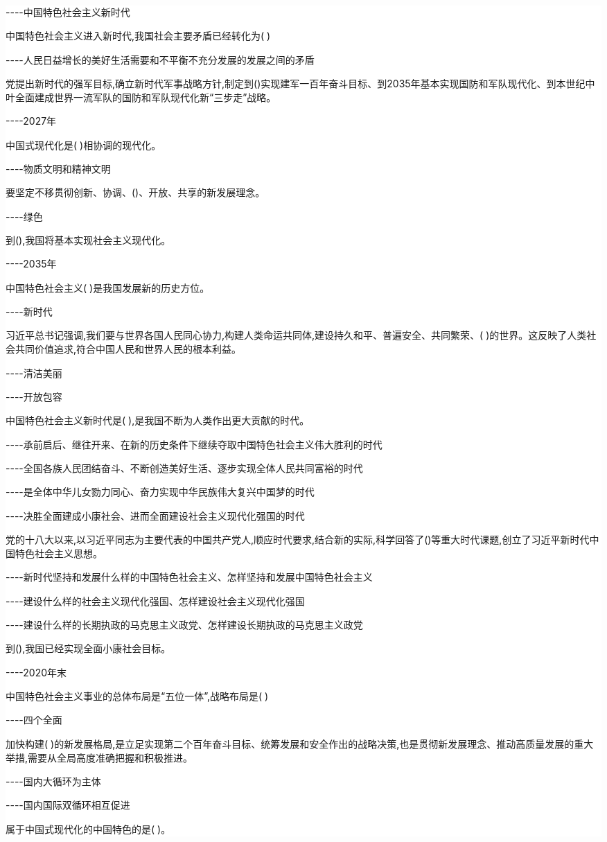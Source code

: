----中国特色社会主义新时代

中国特色社会主义进入新时代,我国社会主要矛盾已经转化为( )

----人民日益增长的美好生活需要和不平衡不充分发展的发展之间的矛盾

党提出新时代的强军目标,确立新时代军事战略方针,制定到()实现建军一百年奋斗目标、到2035年基本实现国防和军队现代化、到本世纪中叶全面建成世界一流军队的国防和军队现代化新“三步走”战略。

----2027年

中国式现代化是( )相协调的现代化。

----物质文明和精神文明

要坚定不移贯彻创新、协调、()、开放、共享的新发展理念。

----绿色

到(),我国将基本实现社会主义现代化。

----2035年

中国特色社会主义( )是我国发展新的历史方位。

----新时代

习近平总书记强调,我们要与世界各国人民同心协力,构建人类命运共同体,建设持久和平、普遍安全、共同繁荣、( )的世界。这反映了人类社会共同价值追求,符合中国人民和世界人民的根本利益。

----清洁美丽

----开放包容

中国特色社会主义新时代是( ),是我国不断为人类作出更大贡献的时代。

----承前启后、继往开来、在新的历史条件下继续夺取中国特色社会主义伟大胜利的时代

----全国各族人民团结奋斗、不断创造美好生活、逐步实现全体人民共同富裕的时代

----是全体中华儿女勠力同心、奋力实现中华民族伟大复兴中国梦的时代

----决胜全面建成小康社会、进而全面建设社会主义现代化强国的时代

党的十八大以来,以习近平同志为主要代表的中国共产党人,顺应时代要求,结合新的实际,科学回答了()等重大时代课题,创立了习近平新时代中国特色社会主义思想。

----新时代坚持和发展什么样的中国特色社会主义、怎样坚持和发展中国特色社会主义

----建设什么样的社会主义现代化强国、怎样建设社会主义现代化强国

----建设什么样的长期执政的马克思主义政党、怎样建设长期执政的马克思主义政党

到(),我国已经实现全面小康社会目标。

----2020年末

中国特色社会主义事业的总体布局是“五位一体”,战略布局是( )

----四个全面

加快构建( )的新发展格局,是立足实现第二个百年奋斗目标、统筹发展和安全作出的战略决策,也是贯彻新发展理念、推动高质量发展的重大举措,需要从全局高度准确把握和积极推进。

----国内大循环为主体

----国内国际双循环相互促进

属于中国式现代化的中国特色的是( )。
